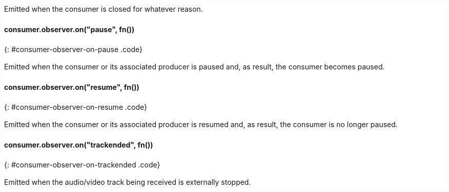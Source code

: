 Emitted when the consumer is closed for whatever reason.

#### consumer.observer.on("pause", fn())
{: #consumer-observer-on-pause .code}

Emitted when the consumer or its associated producer is paused and, as result, the consumer becomes paused.

#### consumer.observer.on("resume", fn())
{: #consumer-observer-on-resume .code}

Emitted when the consumer or its associated producer is resumed and, as result, the consumer is no longer paused.

#### consumer.observer.on("trackended", fn())
{: #consumer-observer-on-trackended .code}

Emitted when the audio/video track being received is externally stopped.

</section>
